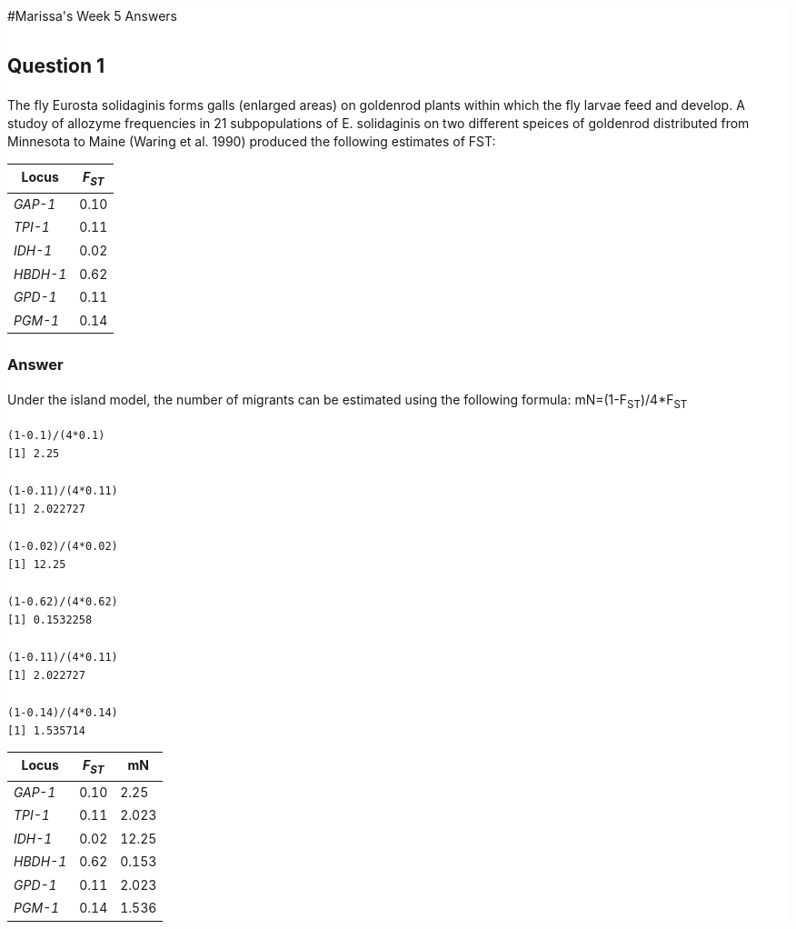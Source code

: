 #Marissa's Week 5 Answers

## Question 1
The fly Eurosta solidaginis forms galls (enlarged areas) on goldenrod plants within which the fly larvae feed and develop. A studoy of allozyme frequencies in 21 subpopulations of E. solidaginis on two different speices of goldenrod distributed from Minnesota to Maine (Waring et al. 1990) produced the following estimates of FST:

|Locus | *F<sub>ST</sub>* |
|------|------------------|
| *GAP-1*| 0.10|
| *TPI-1*| 0.11|
| *IDH-1*| 0.02|
| *HBDH-1*| 0.62|
| *GPD-1*| 0.11|
| *PGM-1*| 0.14|

### Answer
Under the island model, the number of migrants can be estimated using the following formula: mN=(1-F<sub>ST</sub>)/4*F<sub>ST</sub>

```{r}
(1-0.1)/(4*0.1)
[1] 2.25

(1-0.11)/(4*0.11)
[1] 2.022727

(1-0.02)/(4*0.02)
[1] 12.25

(1-0.62)/(4*0.62)
[1] 0.1532258

(1-0.11)/(4*0.11)
[1] 2.022727

(1-0.14)/(4*0.14)
[1] 1.535714
```

|Locus | *F<sub>ST</sub>* | mN |
|------|------------------|----|
| *GAP-1*| 0.10| 2.25|
| *TPI-1*| 0.11| 2.023|
| *IDH-1*| 0.02| 12.25|
| *HBDH-1*| 0.62| 0.153|
| *GPD-1*| 0.11| 2.023|
| *PGM-1*| 0.14| 1.536|
